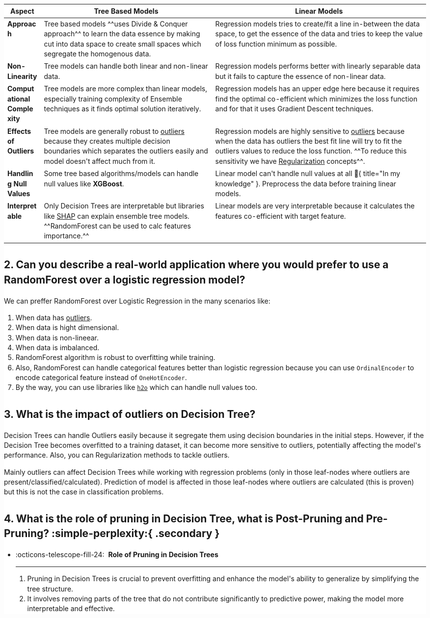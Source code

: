| Aspect                       | Tree Based Models                                                                                                                                                                                   | Linear Models                                                                                                                                                                                                                                                         |
| ---------------------------- | --------------------------------------------------------------------------------------------------------------------------------------------------------------------------------------------------- | --------------------------------------------------------------------------------------------------------------------------------------------------------------------------------------------------------------------------------------------------------------------- |
| **Approach**                 | Tree based models ^^uses Divide & Conquer approach^^ to learn the data essence by making cut into data space to create small spaces which segregate the homogenous data.                            | Regression models tries to create/fit a line in-between the data space, to get the essence of the data and tries to keep the value of loss function minimum as possible.                                                                                              |
| **Non-Linearity**            | Tree models can handle both linear and non-linear data.                                                                                                                                             | Regression models performs better with linearly separable data but it fails to capture the essence of non-linear data.                                                                                                                                                |
| **Computational Complexity** | Tree models are more complex than linear models, especially training complexity of Ensemble techniques as it finds optimal solution iteratively.                                                    | Regression models has an upper edge here because it requires find the optimal co-efficient which minimizes the loss function and for that it uses Gradient Descent techniques.                                                                                        |
| **Effects of Outliers**      | Tree models are generally robust to [outliers] because they creates multiple decision boundaries which separates the outliers easily and model doesn't affect much from it.                         | Regression models are highly sensitive to [outliers] because when the data has outliers the best fit line will try to fit the outliers values to reduce the loss function. ^^To reduce this sensitivity we have [Regularization](regularization-in-ml.md) concepts^^. |
| **Handling Null Values**     | Some tree based algorithms/models can handle null values like **XGBoost**.                                                                                                                          | Linear model can't handle null values at all :thinking:{ title="In my knowledge" }. Preprocess the data before training linear models.                                                                                                                                |
| **Interpretable**            | Only Decision Trees are interpretable but libraries like [SHAP](https://shap.readthedocs.io/en/latest/) can explain ensemble tree models. ^^RandomForest can be used to calc features importance.^^ | Linear models are very interpretable because it calculates the features co-efficient with target feature.                                                                                                                                                             |

## 2. Can you describe a real-world application where you would prefer to use a RandomForest over a logistic regression model?

We can preffer RandomForest over Logistic Regression in the many scenarios like:

1. When data has [outliers].
2. When data is hight dimensional.
3. When data is non-lineear.
4. When data is imbalanced.
5. RandomForest algorithm is robust to overfitting while training.
6. Also, RandomForest can handle categorical features better than logistic regression because you can use `OrdinalEncoder` to encode categorical feature instead of `OneHotEncoder`.
7. By the way, you can use libraries like [`h2o`](https://docs.h2o.ai/h2o/latest-stable/h2o-py/docs/modeling.html#h2orandomforestestimator) which can handle null values too.

## 3. What is the impact of outliers on Decision Tree?

Decision Trees can handle Outliers easily because it segregate them using decision boundaries in the initial steps. However, if the Decision Tree becomes overfitted to a training dataset, it can become more sensitive to outliers, potentially affecting the model's performance. Also, you can Regularization methods to tackle outliers.

Mainly outliers can affect Decision Trees while working with regression problems (only in those leaf-nodes where outliers are present/classified/calculated). Prediction of model is affected in those leaf-nodes where outliers are calculated (this is proven) but this is not the case in classification problems.

## 4. What is the role of pruning in Decision Tree, what is Post-Pruning and Pre-Pruning? :simple-perplexity:{ .secondary }

<div class="grid cards" markdown>

- :octicons-telescope-fill-24:&nbsp; **Role of Pruning in Decision Trees**

    ***

    1. Pruning in Decision Trees is crucial to prevent overfitting and enhance the model's ability to generalize by simplifying the tree structure.
    2. It involves removing parts of the tree that do not contribute significantly to predictive power, making the model more interpretable and effective.


[Machine Learning]: ../c/ml.md
[interview questions]: ../c/interview-questions.md
[outliers]: outlier-univariate.md